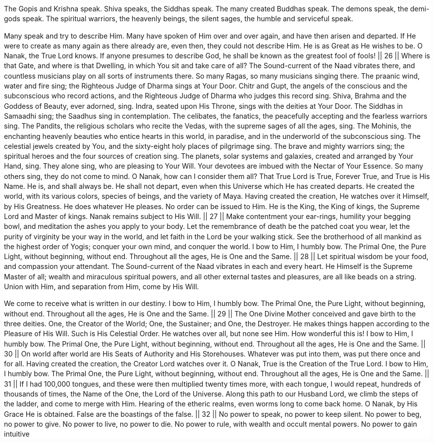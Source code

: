 The Gopis and Krishna speak. Shiva speaks, the Siddhas speak. The many created
Buddhas speak. The demons speak, the demi-gods speak. The spiritual warriors, the
heavenly beings, the silent sages, the humble and serviceful speak. 

Many speak and try
to describe Him. Many have spoken of Him over and over again, and have then arisen
and departed. If He were to create as many again as there already are, even then, they
could not describe Him. He is as Great as He wishes to be. O Nanak, the True Lord
knows. If anyone presumes to describe God, he shall be known as the greatest fool of
fools! || 26 || Where is that Gate, and where is that Dwelling, in which You sit and
take care of all? The Sound-current of the Naad vibrates there, and countless musicians
play on all sorts of instruments there. So many Ragas, so many musicians singing there.
The praanic wind, water and fire sing; the Righteous Judge of Dharma sings at Your
Door. Chitr and Gupt, the angels of the conscious and the subconscious who record
actions, and the Righteous Judge of Dharma who judges this record sing. Shiva,
Brahma and the Goddess of Beauty, ever adorned, sing. Indra, seated upon His Throne,
sings with the deities at Your Door. The Siddhas in Samaadhi sing; the Saadhus sing in
contemplation. The celibates, the fanatics, the peacefully accepting and the fearless
warriors sing. The Pandits, the religious scholars who recite the Vedas, with the
supreme sages of all the ages, sing. The Mohinis, the enchanting heavenly beauties
who entice hearts in this world, in paradise, and in the underworld of the subconscious
sing. The celestial jewels created by You, and the sixty-eight holy places of pilgrimage
sing. The brave and mighty warriors sing; the spiritual heroes and the four sources of
creation sing. The planets, solar systems and galaxies, created and arranged by Your
Hand, sing. They alone sing, who are pleasing to Your Will. Your devotees are imbued
with the Nectar of Your Essence. So many others sing, they do not come to mind. O
Nanak, how can I consider them all? That True Lord is True, Forever True, and True is
His Name. He is, and shall always be. He shall not depart, even when this Universe
which He has created departs. He created the world, with its various colors, species of
beings, and the variety of Maya. Having created the creation, He watches over it
Himself, by His Greatness. He does whatever He pleases. No order can be issued to
Him. He is the King, the King of kings, the Supreme Lord and Master of kings. Nanak
remains subject to His Will. || 27 || Make contentment your ear-rings, humility your
begging bowl, and meditation the ashes you apply to your body. Let the remembrance
of death be the patched coat you wear, let the purity of virginity be your way in the
world, and let faith in the Lord be your walking stick. See the brotherhood of all
mankind as the highest order of Yogis; conquer your own mind, and conquer the world.
I bow to Him, I humbly bow. The Primal One, the Pure Light, without beginning,
without end. Throughout all the ages, He is One and the Same. || 28 || Let spiritual
wisdom be your food, and compassion your attendant. The Sound-current of the Naad
vibrates in each and every heart. He Himself is the Supreme Master of all; wealth and
miraculous spiritual powers, and all other external tastes and pleasures, are all like
beads on a string. Union with Him, and separation from Him, come by His Will. 


We come to receive what is written in our destiny. I bow to Him, I humbly bow. The
Primal One, the Pure Light, without beginning, without end. Throughout all the ages, He
is One and the Same. || 29 || The One Divine Mother conceived and gave birth to the
three deities. One, the Creator of the World; One, the Sustainer; and One, the
Destroyer. He makes things happen according to the Pleasure of His Will. Such is His
Celestial Order. He watches over all, but none see Him. How wonderful this is! I bow to
Him, I humbly bow. The Primal One, the Pure Light, without beginning, without end.
Throughout all the ages, He is One and the Same. || 30 || On world after world are
His Seats of Authority and His Storehouses. Whatever was put into them, was put there
once and for all. Having created the creation, the Creator Lord watches over it. O
Nanak, True is the Creation of the True Lord. I bow to Him, I humbly bow. The Primal
One, the Pure Light, without beginning, without end. Throughout all the ages, He is
One and the Same. || 31 || If I had 100,000 tongues, and these were then multiplied
twenty times more, with each tongue, I would repeat, hundreds of thousands of times,
the Name of the One, the Lord of the Universe. Along this path to our Husband Lord,
we climb the steps of the ladder, and come to merge with Him. Hearing of the etheric
realms, even worms long to come back home. O Nanak, by His Grace He is obtained.
False are the boastings of the false. || 32 || No power to speak, no power to keep
silent. No power to beg, no power to give. No power to live, no power to die. No power
to rule, with wealth and occult mental powers. No power to gain intuitive